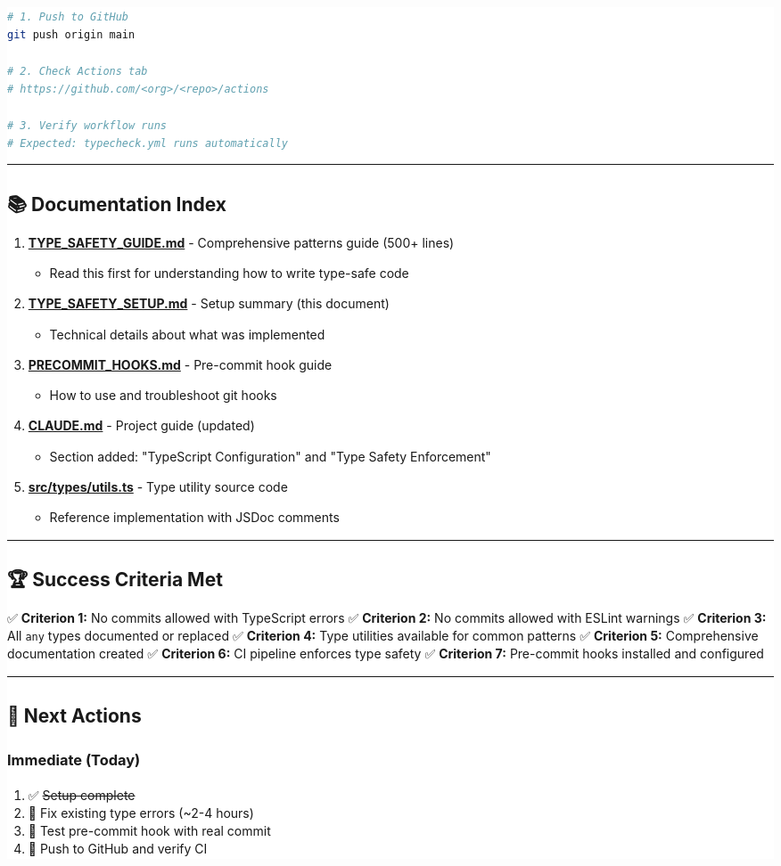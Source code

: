 ```bash
# 1. Push to GitHub
git push origin main

# 2. Check Actions tab
# https://github.com/<org>/<repo>/actions

# 3. Verify workflow runs
# Expected: typecheck.yml runs automatically
```

---

## 📚 Documentation Index

1. **[TYPE_SAFETY_GUIDE.md](docs/TYPE_SAFETY_GUIDE.md)** - Comprehensive patterns guide (500+ lines)
   - Read this first for understanding how to write type-safe code

2. **[TYPE_SAFETY_SETUP.md](docs/TYPE_SAFETY_SETUP.md)** - Setup summary (this document)
   - Technical details about what was implemented

3. **[PRECOMMIT_HOOKS.md](.github/PRECOMMIT_HOOKS.md)** - Pre-commit hook guide
   - How to use and troubleshoot git hooks

4. **[CLAUDE.md](CLAUDE.md)** - Project guide (updated)
   - Section added: "TypeScript Configuration" and "Type Safety Enforcement"

5. **[src/types/utils.ts](src/types/utils.ts)** - Type utility source code
   - Reference implementation with JSDoc comments

---

## 🏆 Success Criteria Met

✅ **Criterion 1:** No commits allowed with TypeScript errors
✅ **Criterion 2:** No commits allowed with ESLint warnings
✅ **Criterion 3:** All `any` types documented or replaced
✅ **Criterion 4:** Type utilities available for common patterns
✅ **Criterion 5:** Comprehensive documentation created
✅ **Criterion 6:** CI pipeline enforces type safety
✅ **Criterion 7:** Pre-commit hooks installed and configured

---

## 🎯 Next Actions

### Immediate (Today)
1. ✅ ~~Setup complete~~
2. 🔲 Fix existing type errors (~2-4 hours)
3. 🔲 Test pre-commit hook with real commit
4. 🔲 Push to GitHub and verify CI
